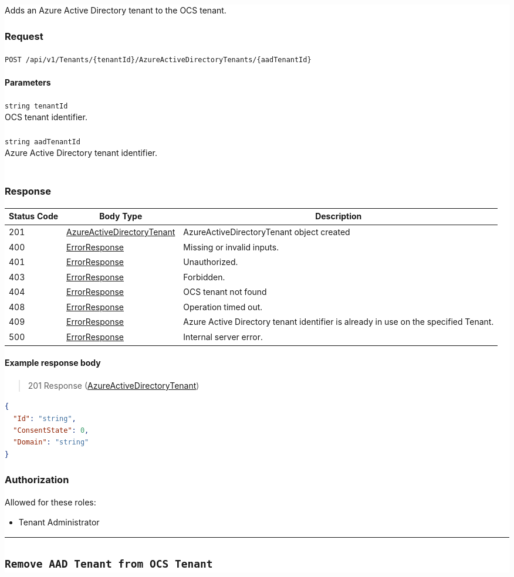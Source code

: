 Adds an Azure Active Directory tenant to the OCS tenant.

<h3>Request</h3>

```text 
POST /api/v1/Tenants/{tenantId}/AzureActiveDirectoryTenants/{aadTenantId}
```

<h4>Parameters</h4>

`string tenantId`
<br/>OCS tenant identifier.<br/><br/>`string aadTenantId`
<br/>Azure Active Directory tenant identifier.<br/><br/>

<h3>Response</h3>

|Status Code|Body Type|Description|
|---|---|---|
|201|[AzureActiveDirectoryTenant](#schemaazureactivedirectorytenant)|AzureActiveDirectoryTenant object created|
|400|[ErrorResponse](#schemaerrorresponse)|Missing or invalid inputs.|
|401|[ErrorResponse](#schemaerrorresponse)|Unauthorized.|
|403|[ErrorResponse](#schemaerrorresponse)|Forbidden.|
|404|[ErrorResponse](#schemaerrorresponse)|OCS tenant not found|
|408|[ErrorResponse](#schemaerrorresponse)|Operation timed out.|
|409|[ErrorResponse](#schemaerrorresponse)|Azure Active Directory tenant identifier is already in use on the specified Tenant.|
|500|[ErrorResponse](#schemaerrorresponse)|Internal server error.|

<h4>Example response body</h4>

> 201 Response ([AzureActiveDirectoryTenant](#schemaazureactivedirectorytenant))

```json
{
  "Id": "string",
  "ConsentState": 0,
  "Domain": "string"
}
```

<h3>Authorization</h3>

Allowed for these roles: 
<ul>
<li>Tenant Administrator</li>
</ul>

---

## `Remove AAD Tenant from OCS Tenant`

<a id="opIdAzureActiveDirectoryTenants_Remove AAD Tenant from OCS Tenant"></a>
